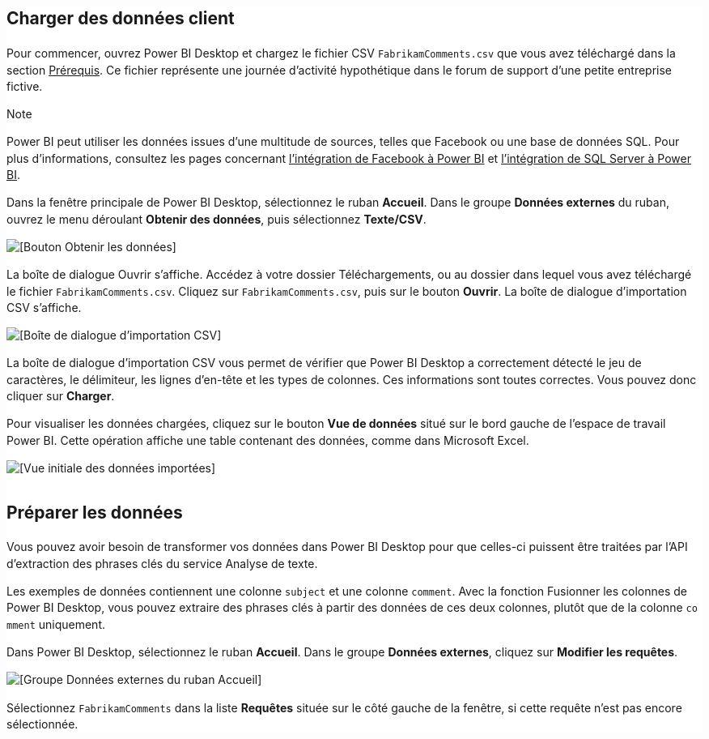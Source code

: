 ## <a name="load-customer-data"></a>Charger des données client
<a name="LoadingData"></a>

Pour commencer, ouvrez Power BI Desktop et chargez le fichier CSV `FabrikamComments.csv` que vous avez téléchargé dans la section [Prérequis](#Prerequisites). Ce fichier représente une journée d’activité hypothétique dans le forum de support d’une petite entreprise fictive.

> [!NOTE]
> Power BI peut utiliser les données issues d’une multitude de sources, telles que Facebook ou une base de données SQL. Pour plus d’informations, consultez les pages concernant [l’intégration de Facebook à Power BI](https://powerbi.microsoft.com/integrations/facebook/) et [l’intégration de SQL Server à Power BI](https://powerbi.microsoft.com/integrations/sql-server/).

Dans la fenêtre principale de Power BI Desktop, sélectionnez le ruban **Accueil**. Dans le groupe **Données externes** du ruban, ouvrez le menu déroulant **Obtenir des données**, puis sélectionnez **Texte/CSV**.

![[Bouton Obtenir les données]](../media/tutorials/power-bi/get-data-button.png)

La boîte de dialogue Ouvrir s’affiche. Accédez à votre dossier Téléchargements, ou au dossier dans lequel vous avez téléchargé le fichier `FabrikamComments.csv`. Cliquez sur `FabrikamComments.csv`, puis sur le bouton **Ouvrir**. La boîte de dialogue d’importation CSV s’affiche.

![[Boîte de dialogue d’importation CSV]](../media/tutorials/power-bi/csv-import.png)

La boîte de dialogue d’importation CSV vous permet de vérifier que Power BI Desktop a correctement détecté le jeu de caractères, le délimiteur, les lignes d’en-tête et les types de colonnes. Ces informations sont toutes correctes. Vous pouvez donc cliquer sur **Charger**.

Pour visualiser les données chargées, cliquez sur le bouton **Vue de données** situé sur le bord gauche de l’espace de travail Power BI. Cette opération affiche une table contenant des données, comme dans Microsoft Excel.

![[Vue initiale des données importées]](../media/tutorials/power-bi/initial-data-view.png)

## <a name="prepare-the-data"></a>Préparer les données
<a name="PreparingData"></a>

Vous pouvez avoir besoin de transformer vos données dans Power BI Desktop pour que celles-ci puissent être traitées par l’API d’extraction des phrases clés du service Analyse de texte.

Les exemples de données contiennent une colonne `subject` et une colonne `comment`. Avec la fonction Fusionner les colonnes de Power BI Desktop, vous pouvez extraire des phrases clés à partir des données de ces deux colonnes, plutôt que de la colonne `comment` uniquement.

Dans Power BI Desktop, sélectionnez le ruban **Accueil**. Dans le groupe **Données externes**, cliquez sur **Modifier les requêtes**.

![[Groupe Données externes du ruban Accueil]](../media/tutorials/power-bi/edit-queries.png)

Sélectionnez `FabrikamComments` dans la liste **Requêtes** située sur le côté gauche de la fenêtre, si cette requête n’est pas encore sélectionnée.
